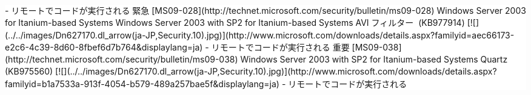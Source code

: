 </td>
<td style="border:1px solid black;">
-
</td>
<td style="border:1px solid black;">
リモートでコードが実行される
</td>
<td style="border:1px solid black;">
緊急
</td>
<td style="border:1px solid black;">
[MS09-028](http://technet.microsoft.com/security/bulletin/ms09-028)
</td>
</tr>
<tr>
<th colspan="7">
Windows Server 2003 for Itanium-based Systems
</th>
</tr>
<tr>
<td style="border:1px solid black;">
Windows Server 2003 with SP2 for Itanium-based Systems
</td>
<td style="border:1px solid black;">
AVI フィルター   
(KB977914)
</td>
<td style="border:1px solid black;">
[![](../../images/Dn627170.dl_arrow(ja-JP,Security.10).jpg)](http://www.microsoft.com/downloads/details.aspx?familyid=aec66173-e2c6-4c39-8d60-8fbef6d7b764&displaylang=ja)
</td>
<td style="border:1px solid black;">
-
</td>
<td style="border:1px solid black;">
リモートでコードが実行される
</td>
<td style="border:1px solid black;">
重要
</td>
<td style="border:1px solid black;">
[MS09-038](http://technet.microsoft.com/security/bulletin/ms09-038)
</td>
</tr>
<tr class="alternateRow">
<td style="border:1px solid black;">
Windows Server 2003 with SP2 for Itanium-based Systems
</td>
<td style="border:1px solid black;">
Quartz   
(KB975560)
</td>
<td style="border:1px solid black;">
[![](../../images/Dn627170.dl_arrow(ja-JP,Security.10).jpg)](http://www.microsoft.com/downloads/details.aspx?familyid=b1a7533a-913f-4054-b579-489a257bae5f&displaylang=ja)
</td>
<td style="border:1px solid black;">
-
</td>
<td style="border:1px solid black;">
リモートでコードが実行される
</td>